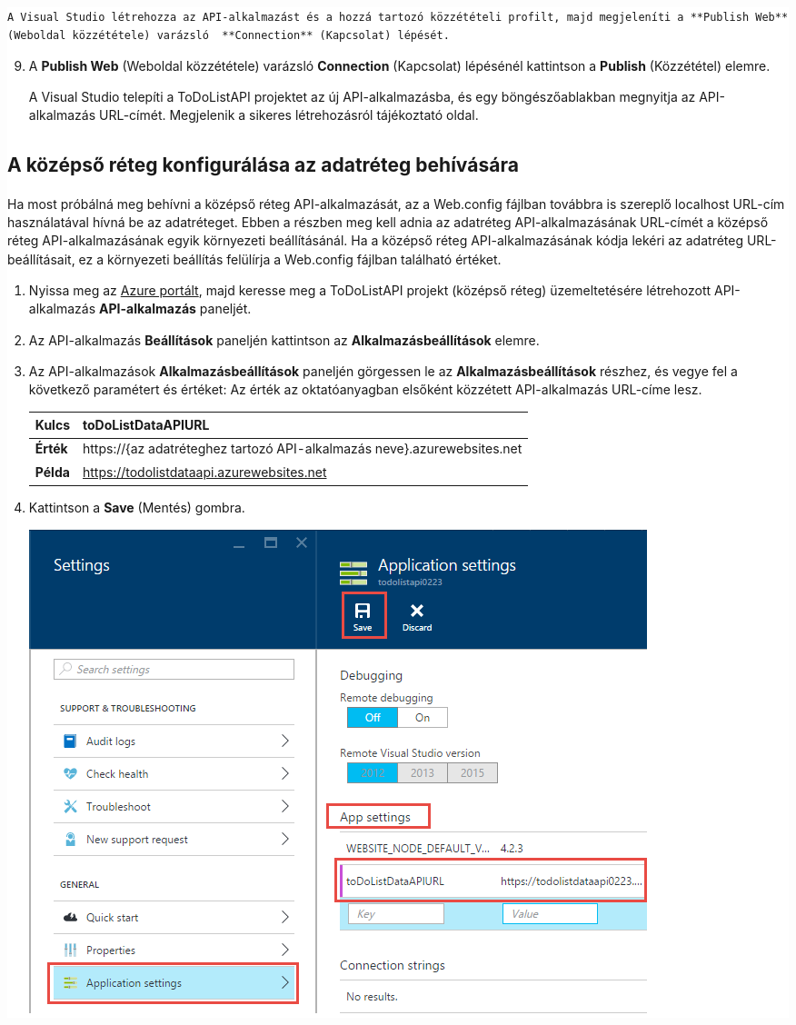     A Visual Studio létrehozza az API-alkalmazást és a hozzá tartozó közzétételi profilt, majd megjeleníti a **Publish Web** (Weboldal közzététele) varázsló  **Connection** (Kapcsolat) lépését.
9. A **Publish Web** (Weboldal közzététele) varázsló **Connection** (Kapcsolat) lépésénél kattintson a **Publish** (Közzététel) elemre.
   
   A Visual Studio telepíti a ToDoListAPI projektet az új API-alkalmazásba, és egy böngészőablakban megnyitja az API-alkalmazás URL-címét. Megjelenik a sikeres létrehozásról tájékoztató oldal.

## <a name="configure-the-middle-tier-to-call-the-data-tier"></a>A középső réteg konfigurálása az adatréteg behívására
Ha most próbálná meg behívni a középső réteg API-alkalmazását, az a Web.config fájlban továbbra is szereplő localhost URL-cím használatával hívná be az adatréteget. Ebben a részben meg kell adnia az adatréteg API-alkalmazásának URL-címét a középső réteg API-alkalmazásának egyik környezeti beállításánál. Ha a középső réteg API-alkalmazásának kódja lekéri az adatréteg URL-beállításait, ez a környezeti beállítás felülírja a Web.config fájlban található értéket.

1. Nyissa meg az [Azure portált](https://portal.azure.com/), majd keresse meg a ToDoListAPI projekt (középső réteg) üzemeltetésére létrehozott API-alkalmazás **API-alkalmazás** paneljét.
2. Az API-alkalmazás **Beállítások** paneljén kattintson az **Alkalmazásbeállítások** elemre.
3. Az API-alkalmazások **Alkalmazásbeállítások** paneljén görgessen le az **Alkalmazásbeállítások** részhez, és vegye fel a következő paramétert és értéket: Az érték az oktatóanyagban elsőként közzétett API-alkalmazás URL-címe lesz.
   
   | **Kulcs** | toDoListDataAPIURL |
   | --- | --- |
   | **Érték** |https://{az adatréteghez tartozó API-alkalmazás neve}.azurewebsites.net |
   | **Példa** |https://todolistdataapi.azurewebsites.net |
4. Kattintson a **Save** (Mentés) gombra.
   
    ![Kattintás a Mentés gombra az Alkalmazásbeállítások menüben](./media/app-service-api-dotnet-get-started/asinportal.png)
   